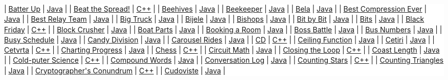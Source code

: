 | [Batter Up](https://open.kattis.com/problems/batterup) | [Java](/Solutions/batterup/BatterUp.java) |
| [Beat the Spread!](https://open.kattis.com/problems/beatspread) | [C++](/Solutions/beatspread/beatspread.cpp) |
| [Beehives](https://open.kattis.com/problems/beehives) | [Java](/Solutions/beehives/Beehives.java) |
| [Beekeeper](https://open.kattis.com/problems/beekeeper) | [Java](/Solutions/beekeeper/Beekeeper.java) |
| [Bela](https://open.kattis.com/problems/bela) | [Java](/Solutions/bela/Bela.java) |
| [Best Compression Ever](https://open.kattis.com/problems/bestcompression) | [Java](/Solutions/bestcompression/BestCompression.java) |
| [Best Relay Team](https://open.kattis.com/problems/bestrelayteam) | [Java](/Solutions/bestrelayteam/BestRelayTeam.java) |
| [Big Truck](https://open.kattis.com/problems/bigtruck) | [Java](/Solutions/bigtruck/BigTruck.java) |
| [Bijele](https://open.kattis.com/problems/bijele) | [Java](/Solutions/bijele/Bijele.java) |
| [Bishops](https://open.kattis.com/problems/bishops) | [Java](/Solutions/bishops/Bishops.java) |
| [Bit by Bit](https://open.kattis.com/problems/bitbybit) | [Java](/Solutions/bitbybit/BitByBit.java) |
| [Bits](https://open.kattis.com/problems/bits) | [Java](/Solutions/bits/Bits.java) |
| [Black Friday](https://open.kattis.com/problems/blackfriday) | [C++](/Solutions/blackfriday/blackfriday.cpp) |
| [Block Crusher](https://open.kattis.com/problems/blockcrusher) | [Java](/Solutions/blockcrusher/BlockCrusher.java) |
| [Boat Parts](https://open.kattis.com/problems/boatparts) | [Java](/Solutions/boatparts/BoatParts.java) |
| [Booking a Room](https://open.kattis.com/problems/bookingaroom) | [Java](/Solutions/bookingaroom/BookingARoom.java) |
| [Boss Battle](https://open.kattis.com/problems/bossbattle) | [Java](/Solutions/bossbattle/BossBattle.java) |
| [Bus Numbers](https://open.kattis.com/problems/busnumbers) | [Java](/Solutions/busnumbers/BusNumbers.java) |
| [Busy Schedule](https://open.kattis.com/problems/busyschedule) | [Java](/Solutions/busyschedule/BusySchedule.java) |
| [Candy Division](https://open.kattis.com/problems/candydivision) | [Java](/Solutions/candydivision/CandyDivision.java) |
| [Carousel Rides](https://open.kattis.com/problems/carousel) | [Java](/Solutions/carousel/Carousel.java) |
| [CD](https://open.kattis.com/problems/cd) | [C++](/Solutions/cd/CD.cpp) |
| [Ceiling Function](https://open.kattis.com/problems/ceiling) | [Java](/Solutions/ceiling/Ceiling.java) |
| [Cetiri](https://open.kattis.com/problems/cetiri) | [Java](/Solutions/cetiri/Cetiri.java) |
| [Cetvrta](https://open.kattis.com/problems/cetvrta) | [C++](/Solutions/cetvrta/cetvrta.cpp) |
| [Charting Progress](https://open.kattis.com/problems/chartingprogress) | [Java](/Solutions/chartingprogress/ChartingProgress.java) |
| [Chess](https://open.kattis.com/problems/chess) | [C++](/Solutions/chess/chess.cpp) |
| [Circuit Math](https://open.kattis.com/problems/circuitmath) | [Java](/Solutions/circuitmath/CircuitMath.java) |
| [Closing the Loop](https://open.kattis.com/problems/closingtheloop) | [C++](/Solutions/closingtheloop/closingtheloop.cpp) |
| [Coast Length](https://open.kattis.com/problems/coast) | [Java](/Solutions/coast/Coast.java) |
| [Cold-puter Science](https://open.kattis.com/problems/cold) | [C++](/Solutions/cold/cold.cpp) |
| [Compound Words](https://open.kattis.com/problems/compoundwords) | [Java](/Solutions/compoundwords/CompoundWords.java) |
| [Conversation Log](https://open.kattis.com/problems/conversationlog) | [Java](/Solutions/conversationlog/ConversationLog.java) |
| [Counting Stars](https://open.kattis.com/problems/countingstars) | [C++](/Solutions/countingstars/countingstars.cpp) |
| [Counting Triangles](https://open.kattis.com/problems/countingtriangles) | [Java](/Solutions/countingtriangles/CountingTriangles.java) |
| [Cryptographer's Conundrum](https://open.kattis.com/problems/conundrum) | [C++](/Solutions/conundrum/conundrum.cpp) |
| [Cudoviste](https://open.kattis.com/problems/cudoviste) | [Java](/Solutions/cudoviste/Cudoviste.java) |